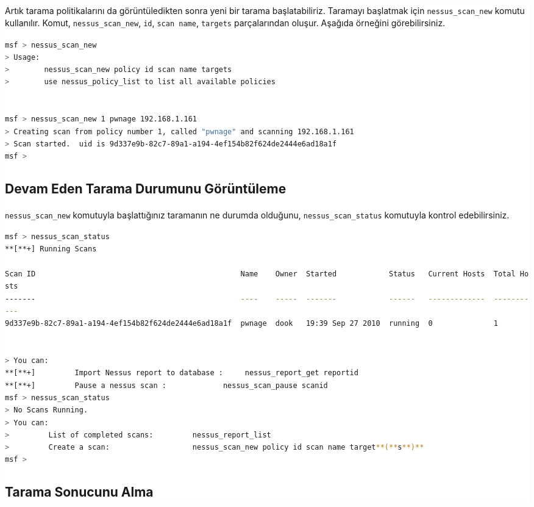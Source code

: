 
Artık tarama politikalarını da görüntüledikten sonra yeni bir tarama başlatabiliriz. Taramayı başlatmak için `nessus_scan_new` komutu kullanılır. Komut, `nessus_scan_new`, `id`, `scan name`, `targets` parçalarından oluşur. Aşağıda örneğini görebilirsiniz.


```bash
msf > nessus_scan_new
> Usage:
>        nessus_scan_new policy id scan name targets
>        use nessus_policy_list to list all available policies


msf > nessus_scan_new 1 pwnage 192.168.1.161
> Creating scan from policy number 1, called "pwnage" and scanning 192.168.1.161
> Scan started.  uid is 9d337e9b-82c7-89a1-a194-4ef154b82f624de2444e6ad18a1f
msf >
```



## Devam Eden Tarama Durumunu Görüntüleme



`nessus_scan_new` komutuyla başlattığınız taramanın ne durumda olduğunu, `nessus_scan_status` komutuyla kontrol edebilirsiniz.


```bash
msf > nessus_scan_status
**[**+] Running Scans

Scan ID                                               Name    Owner  Started            Status   Current Hosts  Total Hosts
-------                                               ----    -----  -------            ------   -------------  -----------
9d337e9b-82c7-89a1-a194-4ef154b82f624de2444e6ad18a1f  pwnage  dook   19:39 Sep 27 2010  running  0              1


> You can:
**[**+]         Import Nessus report to database :     nessus_report_get reportid
**[**+]         Pause a nessus scan :             nessus_scan_pause scanid
msf > nessus_scan_status
> No Scans Running.
> You can:
>         List of completed scans:         nessus_report_list
>         Create a scan:                   nessus_scan_new policy id scan name target**(**s**)**
msf >
```



## Tarama Sonucunu Alma
